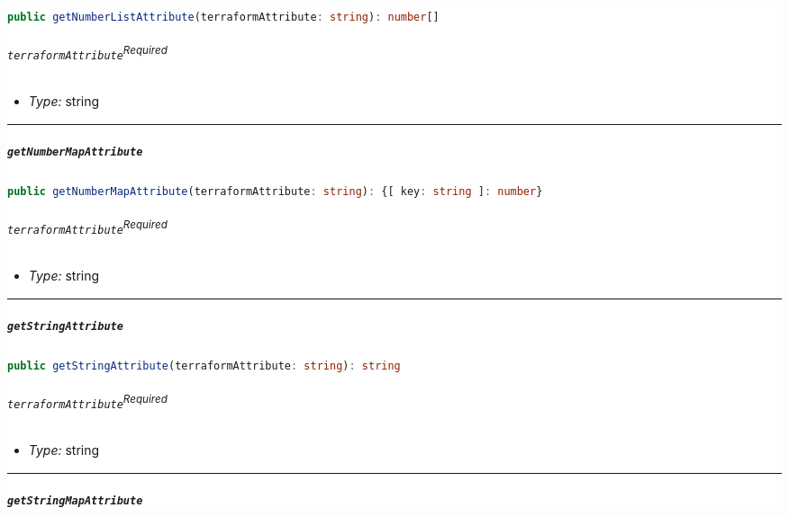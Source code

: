 ```typescript
public getNumberListAttribute(terraformAttribute: string): number[]
```

###### `terraformAttribute`<sup>Required</sup> <a name="terraformAttribute" id="rhizo-co-terraform-provider-lacework.resourceGroupContainer.ResourceGroupContainerContainerLabelsOutputReference.getNumberListAttribute.parameter.terraformAttribute"></a>

- *Type:* string

---

##### `getNumberMapAttribute` <a name="getNumberMapAttribute" id="rhizo-co-terraform-provider-lacework.resourceGroupContainer.ResourceGroupContainerContainerLabelsOutputReference.getNumberMapAttribute"></a>

```typescript
public getNumberMapAttribute(terraformAttribute: string): {[ key: string ]: number}
```

###### `terraformAttribute`<sup>Required</sup> <a name="terraformAttribute" id="rhizo-co-terraform-provider-lacework.resourceGroupContainer.ResourceGroupContainerContainerLabelsOutputReference.getNumberMapAttribute.parameter.terraformAttribute"></a>

- *Type:* string

---

##### `getStringAttribute` <a name="getStringAttribute" id="rhizo-co-terraform-provider-lacework.resourceGroupContainer.ResourceGroupContainerContainerLabelsOutputReference.getStringAttribute"></a>

```typescript
public getStringAttribute(terraformAttribute: string): string
```

###### `terraformAttribute`<sup>Required</sup> <a name="terraformAttribute" id="rhizo-co-terraform-provider-lacework.resourceGroupContainer.ResourceGroupContainerContainerLabelsOutputReference.getStringAttribute.parameter.terraformAttribute"></a>

- *Type:* string

---

##### `getStringMapAttribute` <a name="getStringMapAttribute" id="rhizo-co-terraform-provider-lacework.resourceGroupContainer.ResourceGroupContainerContainerLabelsOutputReference.getStringMapAttribute"></a>
